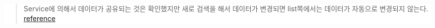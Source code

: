 > Service에 의해서 데이터가 공유되는 것은 확인했지만 새로 검색을 해서 데이터가 변경되면 list쪽에서는 데이터가 자동으로 변경되지 않는다.
[reference](https://moon9342.github.io/angular-lecture-data-share-service-mediator-pattern)